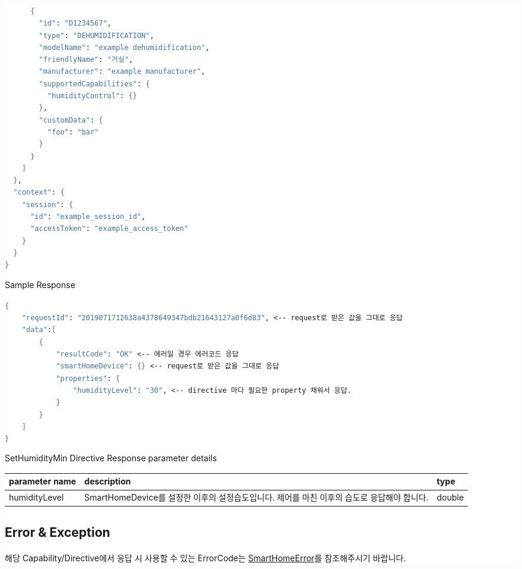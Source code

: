 ```scheme
      {
        "id": "D1234567",
        "type": "DEHUMIDIFICATION",
        "modelName": "example dehumidification",
        "friendlyName": "거실",
        "manufacturer": "example manufacturer",
        "supportedCapabilities": {
          "humidityControl": {}
        },
        "customData": {
          "foo": "bar"
        }
      }
    ]
  },
  "context": {
    "session": {
      "id": "example_session_id",
      "accessToken": "example_access_token"
    }
  }
}
```

Sample Response

```scheme
{
    "requestId": "2019071712638a4378649347bdb21643127a0f6d83", <-- request로 받은 값을 그대로 응답
    "data":[
        {
            "resultCode": "OK" <-- 에러일 경우 에러코드 응답
            "smartHomeDevice": {} <-- request로 받은 값을 그대로 응답
            "properties": {
                "humidityLevel": "30", <-- directive 마다 필요한 property 채워서 응답.
            }
        }
    ]
}
```

SetHumidityMin Directive Response parameter details

| parameter name | description | type |
| :--- | :--- | :--- |
| humidityLevel | SmartHomeDevice를 설정한 이후의 설정습도입니다. 제어를 마친 이후의 습도로 응답해야 합니다. | double |

## Error & Exception

해당 Capability/Directive에서 응답 시 사용할 수 있는 ErrorCode는 [SmartHomeError](../smarthomeerror.md)를 참조해주시기 바랍니다.

